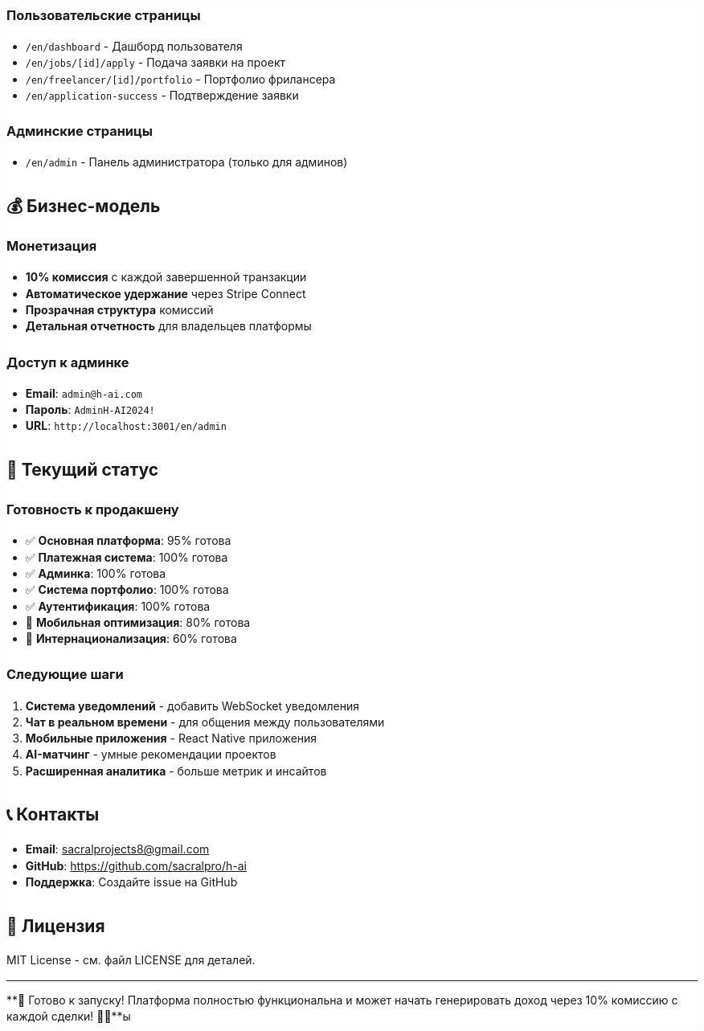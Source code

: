 ### Пользовательские страницы
- `/en/dashboard` - Дашборд пользователя
- `/en/jobs/[id]/apply` - Подача заявки на проект
- `/en/freelancer/[id]/portfolio` - Портфолио фрилансера
- `/en/application-success` - Подтверждение заявки

### Админские страницы
- `/en/admin` - Панель администратора (только для админов)

## 💰 Бизнес-модель

### Монетизация
- **10% комиссия** с каждой завершенной транзакции
- **Автоматическое удержание** через Stripe Connect
- **Прозрачная структура** комиссий
- **Детальная отчетность** для владельцев платформы

### Доступ к админке
- **Email**: `admin@h-ai.com`
- **Пароль**: `AdminH-AI2024!`
- **URL**: `http://localhost:3001/en/admin`

## 🎯 Текущий статус

### Готовность к продакшену
- ✅ **Основная платформа**: 95% готова
- ✅ **Платежная система**: 100% готова
- ✅ **Админка**: 100% готова
- ✅ **Система портфолио**: 100% готова
- ✅ **Аутентификация**: 100% готова
- 🚧 **Мобильная оптимизация**: 80% готова
- 🚧 **Интернационализация**: 60% готова

### Следующие шаги
1. **Система уведомлений** - добавить WebSocket уведомления
2. **Чат в реальном времени** - для общения между пользователями
3. **Мобильные приложения** - React Native приложения
4. **AI-матчинг** - умные рекомендации проектов
5. **Расширенная аналитика** - больше метрик и инсайтов

## 📞 Контакты

- **Email**: sacralprojects8@gmail.com
- **GitHub**: https://github.com/sacralpro/h-ai
- **Поддержка**: Создайте issue на GitHub

## 📄 Лицензия

MIT License - см. файл LICENSE для деталей.

---

**🌟 Готово к запуску! Платформа полностью функциональна и может начать генерировать доход через 10% комиссию с каждой сделки! 🚀✨**ы